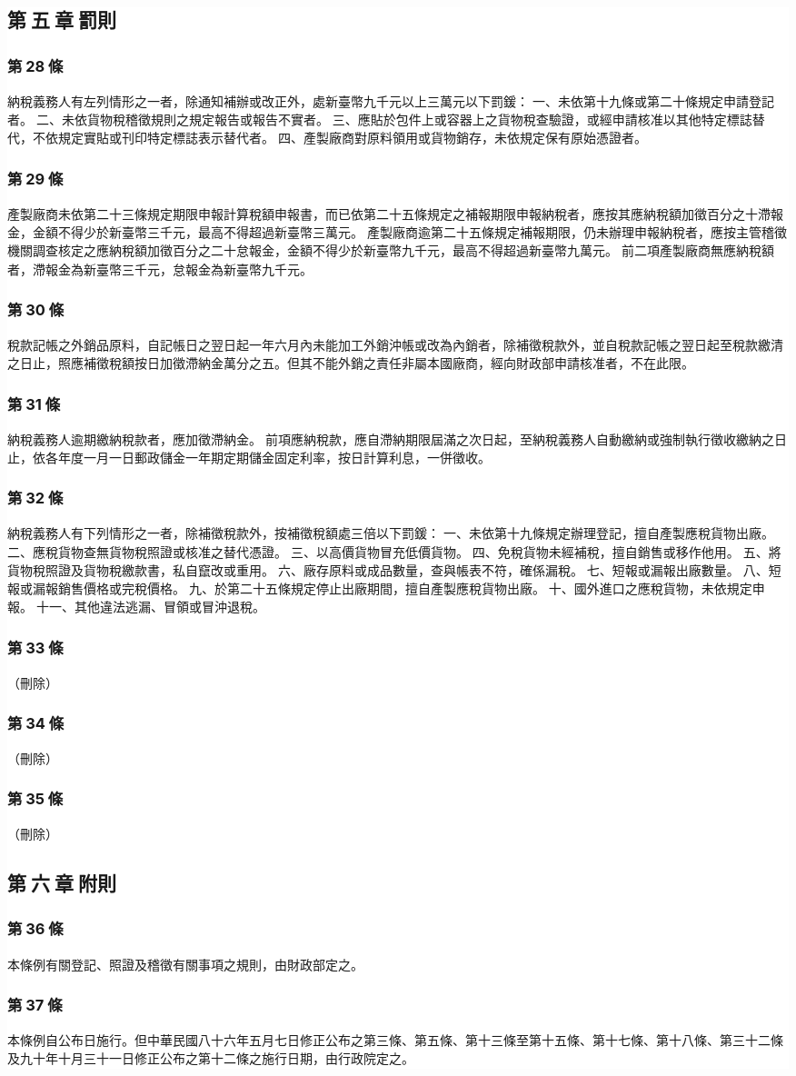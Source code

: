 ##    第 五 章 罰則

### 第 28 條

納稅義務人有左列情形之一者，除通知補辦或改正外，處新臺幣九千元以上三萬元以下罰鍰：
一、未依第十九條或第二十條規定申請登記者。
二、未依貨物稅稽徵規則之規定報告或報告不實者。
三、應貼於包件上或容器上之貨物稅查驗證，或經申請核准以其他特定標誌替代，不依規定實貼或刊印特定標誌表示替代者。
四、產製廠商對原料領用或貨物銷存，未依規定保有原始憑證者。

### 第 29 條

產製廠商未依第二十三條規定期限申報計算稅額申報書，而已依第二十五條規定之補報期限申報納稅者，應按其應納稅額加徵百分之十滯報金，金額不得少於新臺幣三千元，最高不得超過新臺幣三萬元。
產製廠商逾第二十五條規定補報期限，仍未辦理申報納稅者，應按主管稽徵機關調查核定之應納稅額加徵百分之二十怠報金，金額不得少於新臺幣九千元，最高不得超過新臺幣九萬元。
前二項產製廠商無應納稅額者，滯報金為新臺幣三千元，怠報金為新臺幣九千元。

### 第 30 條

稅款記帳之外銷品原料，自記帳日之翌日起一年六月內未能加工外銷沖帳或改為內銷者，除補徵稅款外，並自稅款記帳之翌日起至稅款繳清之日止，照應補徵稅額按日加徵滯納金萬分之五。但其不能外銷之責任非屬本國廠商，經向財政部申請核准者，不在此限。

### 第 31 條

納稅義務人逾期繳納稅款者，應加徵滯納金。
前項應納稅款，應自滯納期限屆滿之次日起，至納稅義務人自動繳納或強制執行徵收繳納之日止，依各年度一月一日郵政儲金一年期定期儲金固定利率，按日計算利息，一併徵收。

### 第 32 條

納稅義務人有下列情形之一者，除補徵稅款外，按補徵稅額處三倍以下罰鍰：
一、未依第十九條規定辦理登記，擅自產製應稅貨物出廠。
二、應稅貨物查無貨物稅照證或核准之替代憑證。
三、以高價貨物冒充低價貨物。
四、免稅貨物未經補稅，擅自銷售或移作他用。
五、將貨物稅照證及貨物稅繳款書，私自竄改或重用。
六、廠存原料或成品數量，查與帳表不符，確係漏稅。
七、短報或漏報出廠數量。
八、短報或漏報銷售價格或完稅價格。
九、於第二十五條規定停止出廠期間，擅自產製應稅貨物出廠。
十、國外進口之應稅貨物，未依規定申報。
十一、其他違法逃漏、冒領或冒沖退稅。

### 第 33 條

（刪除）

### 第 34 條

（刪除）

### 第 35 條

（刪除）

##    第 六 章 附則

### 第 36 條

本條例有關登記、照證及稽徵有關事項之規則，由財政部定之。

### 第 37 條

本條例自公布日施行。但中華民國八十六年五月七日修正公布之第三條、第五條、第十三條至第十五條、第十七條、第十八條、第三十二條及九十年十月三十一日修正公布之第十二條之施行日期，由行政院定之。
